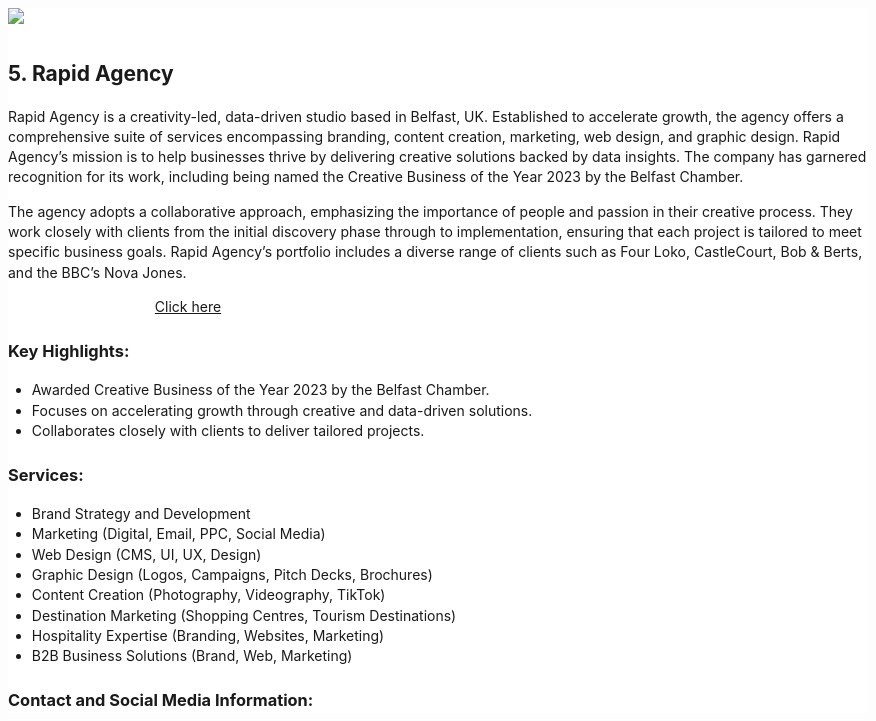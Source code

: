 ![](https://www.link-assistant.com/articles/wp-content/uploads/2024/08/Rapid-Agency.png)

## 5\. Rapid Agency

Rapid Agency is a creativity-led, data-driven studio based in Belfast, UK. Established to accelerate growth, the agency offers a comprehensive suite of services encompassing branding, content creation, marketing, web design, and graphic design. Rapid Agency’s mission is to help businesses thrive by delivering creative solutions backed by data insights. The company has garnered recognition for its work, including being named the Creative Business of the Year 2023 by the Belfast Chamber.

The agency adopts a collaborative approach, emphasizing the importance of people and passion in their creative process. They work closely with clients from the initial discovery phase through to implementation, ensuring that each project is tailored to meet specific business goals. Rapid Agency’s portfolio includes a diverse range of clients such as Four Loko, CastleCourt, Bob & Berts, and the BBC’s Nova Jones.


<span id="1982485">
					<video width="576" height="240" style="cursor:pointer"
           poster="//a.impactradius-go.com/display-clicktoplayimage/1982485.png"
           onclick="if(!this.playClicked){this.play();this.setAttribute('controls',true);this.playClicked=true;}">
	   <source src="//a.impactradius-go.com/display-ad/22993-1982485">
	   <img src="//a.impactradius-go.com/display-clicktoplayimage/1982485.png" style="border: none; height: 100%; width: 100%; object-fit: contain">
	</video>
	<div style="width:360px;text-align:center"><a href="javascript:window.open(decodeURIComponent('https%3A%2F%2Fhomestyler.sjv.io%2Fc%2F5597632%2F1982485%2F22993'), '_blank');void(0);">Click here</a></div>
</span>
<img height="0" width="0" src="https://imp.pxf.io/i/5597632/1982485/22993" style="position:absolute;visibility:hidden;" border="0" />


### Key Highlights:

* Awarded Creative Business of the Year 2023 by the Belfast Chamber.
* Focuses on accelerating growth through creative and data-driven solutions.
* Collaborates closely with clients to deliver tailored projects.

### Services:

* Brand Strategy and Development
* Marketing (Digital, Email, PPC, Social Media)
* Web Design (CMS, UI, UX, Design)
* Graphic Design (Logos, Campaigns, Pitch Decks, Brochures)
* Content Creation (Photography, Videography, TikTok)
* Destination Marketing (Shopping Centres, Tourism Destinations)
* Hospitality Expertise (Branding, Websites, Marketing)
* B2B Business Solutions (Brand, Web, Marketing)

### Contact and Social Media Information:

